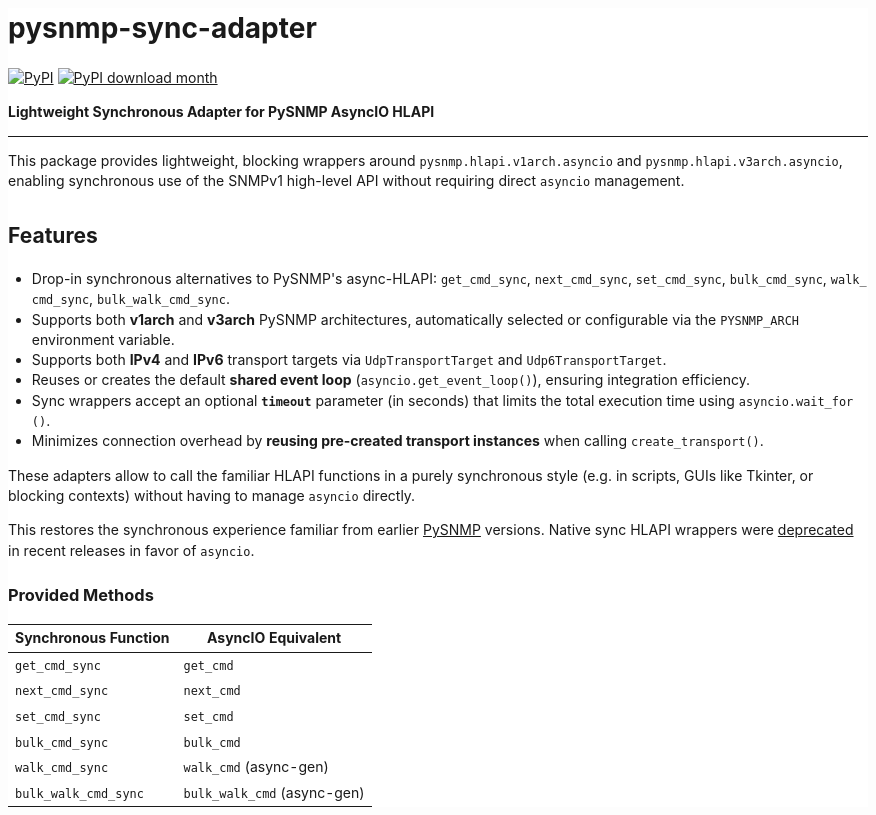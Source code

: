 # pysnmp-sync-adapter

[![PyPI](https://img.shields.io/pypi/v/pysnmp-sync-adapter.svg?maxAge=2592000)](https://pypi.org/project/pysnmp-sync-adapter/)
[![PyPI download month](https://img.shields.io/pypi/dm/pysnmp-sync-adapter.svg)](https://pypi.python.org/pypi/pysnmp-sync-adapter/)

**Lightweight Synchronous Adapter for PySNMP AsyncIO HLAPI**

---

This package provides lightweight, blocking wrappers around `pysnmp.hlapi.v1arch.asyncio` and `pysnmp.hlapi.v3arch.asyncio`, enabling synchronous use of the SNMPv1 high-level API without requiring direct `asyncio` management.

## Features

- Drop-in synchronous alternatives to PySNMP's async-HLAPI: `get_cmd_sync`, `next_cmd_sync`, `set_cmd_sync`, `bulk_cmd_sync`, `walk_cmd_sync`, `bulk_walk_cmd_sync`.
- Supports both **v1arch** and **v3arch** PySNMP architectures, automatically selected or configurable via the `PYSNMP_ARCH` environment variable.
- Supports both **IPv4** and **IPv6** transport targets via `UdpTransportTarget` and `Udp6TransportTarget`.
- Reuses or creates the default **shared event loop** (`asyncio.get_event_loop()`), ensuring integration efficiency.
- Sync wrappers accept an optional **`timeout`** parameter (in seconds) that limits the total execution time using `asyncio.wait_for()`.
- Minimizes connection overhead by **reusing pre-created transport instances** when calling `create_transport()`.

These adapters allow to call the familiar HLAPI functions in a purely synchronous style (e.g. in scripts, GUIs like Tkinter, or blocking contexts) without having to manage `asyncio` directly.

This restores the synchronous experience familiar from earlier [PySNMP](https://github.com/lextudio/pysnmp) versions. Native sync HLAPI wrappers were [deprecated](https://github.com/lextudio/pysnmp/issues/104) in recent releases in favor of `asyncio`.

### Provided Methods

| Synchronous Function | AsyncIO Equivalent          |
| -------------------- | --------------------------- |
| `get_cmd_sync`       | `get_cmd`                   |
| `next_cmd_sync`      | `next_cmd`                  |
| `set_cmd_sync`       | `set_cmd`                   |
| `bulk_cmd_sync`      | `bulk_cmd`                  |
| `walk_cmd_sync`      | `walk_cmd` (async-gen)      |
| `bulk_walk_cmd_sync` | `bulk_walk_cmd` (async-gen) |
